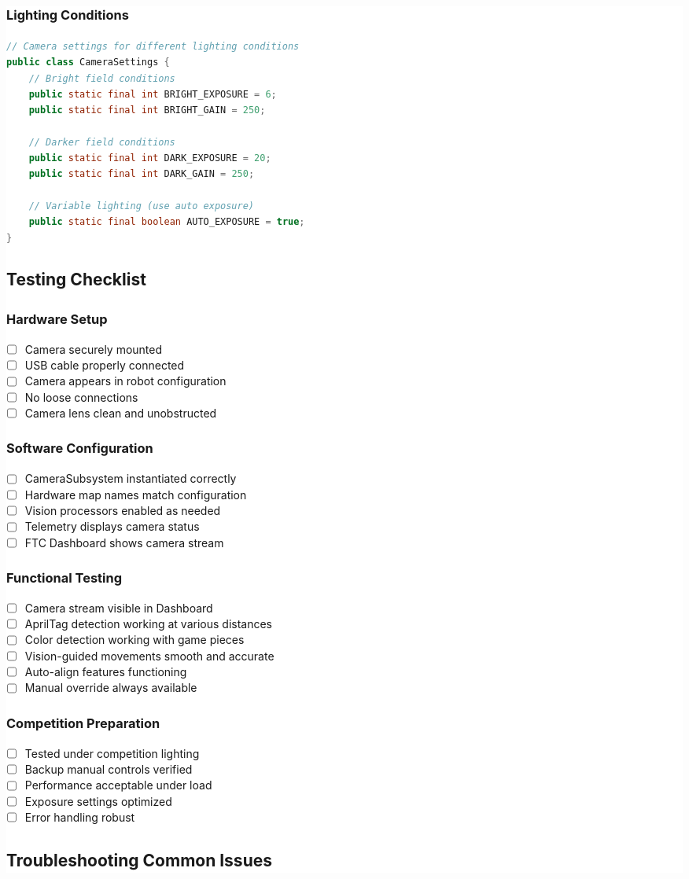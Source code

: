 ### Lighting Conditions
```java
// Camera settings for different lighting conditions
public class CameraSettings {
    // Bright field conditions
    public static final int BRIGHT_EXPOSURE = 6;
    public static final int BRIGHT_GAIN = 250;
    
    // Darker field conditions
    public static final int DARK_EXPOSURE = 20;
    public static final int DARK_GAIN = 250;
    
    // Variable lighting (use auto exposure)
    public static final boolean AUTO_EXPOSURE = true;
}
```

## Testing Checklist

### Hardware Setup
- [ ] Camera securely mounted
- [ ] USB cable properly connected
- [ ] Camera appears in robot configuration
- [ ] No loose connections
- [ ] Camera lens clean and unobstructed

### Software Configuration
- [ ] CameraSubsystem instantiated correctly
- [ ] Hardware map names match configuration
- [ ] Vision processors enabled as needed
- [ ] Telemetry displays camera status
- [ ] FTC Dashboard shows camera stream

### Functional Testing
- [ ] Camera stream visible in Dashboard
- [ ] AprilTag detection working at various distances
- [ ] Color detection working with game pieces
- [ ] Vision-guided movements smooth and accurate
- [ ] Auto-align features functioning
- [ ] Manual override always available

### Competition Preparation
- [ ] Tested under competition lighting
- [ ] Backup manual controls verified
- [ ] Performance acceptable under load
- [ ] Exposure settings optimized
- [ ] Error handling robust

## Troubleshooting Common Issues
